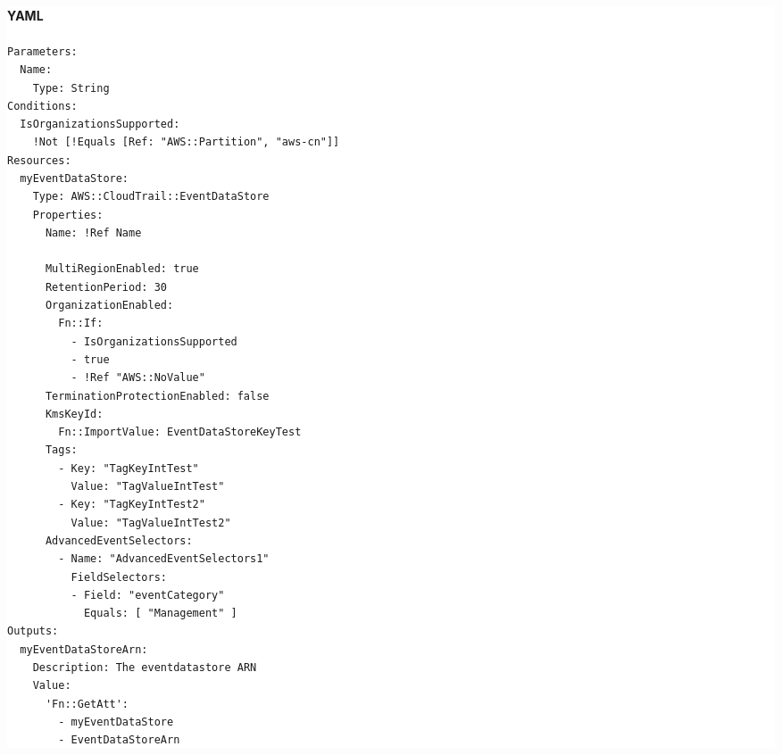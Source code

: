 #### YAML<a name="aws-resource-cloudtrail-eventdatastore--examples--Example--yaml"></a>

```
Parameters:
  Name:
    Type: String
Conditions:
  IsOrganizationsSupported:
    !Not [!Equals [Ref: "AWS::Partition", "aws-cn"]]
Resources:
  myEventDataStore:
    Type: AWS::CloudTrail::EventDataStore
    Properties:
      Name: !Ref Name

      MultiRegionEnabled: true
      RetentionPeriod: 30
      OrganizationEnabled:
        Fn::If:
          - IsOrganizationsSupported
          - true
          - !Ref "AWS::NoValue"
      TerminationProtectionEnabled: false
      KmsKeyId:
        Fn::ImportValue: EventDataStoreKeyTest
      Tags:
        - Key: "TagKeyIntTest"
          Value: "TagValueIntTest"
        - Key: "TagKeyIntTest2"
          Value: "TagValueIntTest2"
      AdvancedEventSelectors:
        - Name: "AdvancedEventSelectors1"
          FieldSelectors:
          - Field: "eventCategory"
            Equals: [ "Management" ]
Outputs:
  myEventDataStoreArn:
    Description: The eventdatastore ARN
    Value:
      'Fn::GetAtt':
        - myEventDataStore
        - EventDataStoreArn
```
